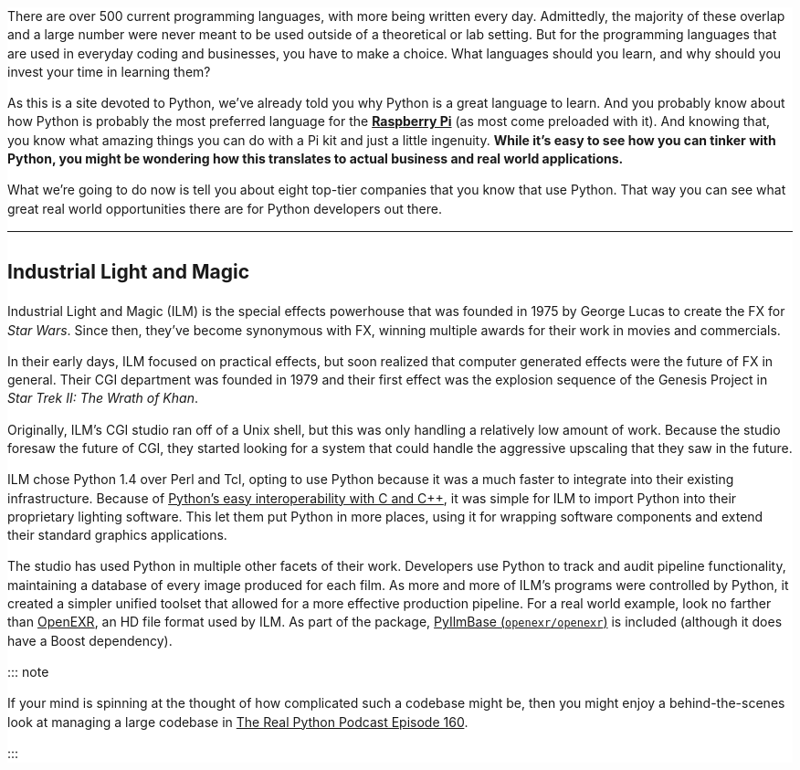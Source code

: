 There are over 500 current programming languages, with more being written every day. Admittedly, the majority of these overlap and a large number were never meant to be used outside of a theoretical or lab setting. But for the programming languages that are used in everyday coding and businesses, you have to make a choice. What languages should you learn, and why should you invest your time in learning them?

As this is a site devoted to Python, we’ve already told you why Python is a great language to learn. And you probably know about how Python is probably the most preferred language for the [**Raspberry Pi**](https://realpython.com/python-raspberry-pi/README.md) (as most come preloaded with it). And knowing that, you know what amazing things you can do with a Pi kit and just a little ingenuity. **While it’s easy to see how you can tinker with Python, you might be wondering how this translates to actual business and real world applications.**

What we’re going to do now is tell you about eight top-tier companies that you know that use Python. That way you can see what great real world opportunities there are for Python developers out there.

---

## Industrial Light and Magic

Industrial Light and Magic (ILM) is the special effects powerhouse that was founded in 1975 by George Lucas to create the FX for *Star Wars*. Since then, they’ve become synonymous with FX, winning multiple awards for their work in movies and commercials.

In their early days, ILM focused on practical effects, but soon realized that computer generated effects were the future of FX in general. Their CGI department was founded in 1979 and their first effect was the explosion sequence of the Genesis Project in *Star Trek II: The Wrath of Khan*.

Originally, ILM’s CGI studio ran off of a Unix shell, but this was only handling a relatively low amount of work. Because the studio foresaw the future of CGI, they started looking for a system that could handle the aggressive upscaling that they saw in the future.

ILM chose Python 1.4 over Perl and Tcl, opting to use Python because it was a much faster to integrate into their existing infrastructure. Because of [<FontIcon icon="fas fa-globe"/>Python’s easy interoperability with C and C++](https://davincicoders.com/codingblog/2017/2/10/love-movies-learn-to-code-python-and-you-might-work-for-ilm), it was simple for ILM to import Python into their proprietary lighting software. This let them put Python in more places, using it for wrapping software components and extend their standard graphics applications.

The studio has used Python in multiple other facets of their work. Developers use Python to track and audit pipeline functionality, maintaining a database of every image produced for each film. As more and more of ILM’s programs were controlled by Python, it created a simpler unified toolset that allowed for a more effective production pipeline. For a real world example, look no farther than [OpenEXR](https://openexr.com/index.html), an HD file format used by ILM. As part of the package, [PyIlmBase (<FontIcon icon="iconfont icon-github"/>`openexr/openexr`)](https://github.com/openexr/openexr/tree/develop/PyIlmBase) is included (although it does have a Boost dependency).

::: note

If your mind is spinning at the thought of how complicated such a codebase might be, then you might enjoy a behind-the-scenes look at managing a large codebase in [<FontIcon icon="fas fa-globe"/>The Real Python Podcast Episode 160](https://realpython.com/podcasts/rpp/160/).

:::
